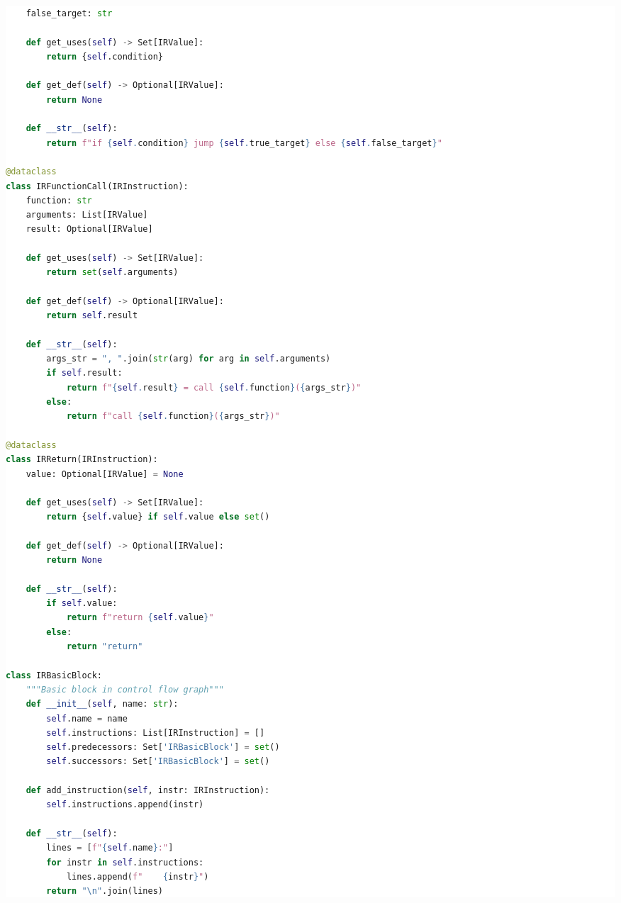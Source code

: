 ```python
    false_target: str
    
    def get_uses(self) -> Set[IRValue]:
        return {self.condition}
    
    def get_def(self) -> Optional[IRValue]:
        return None
    
    def __str__(self):
        return f"if {self.condition} jump {self.true_target} else {self.false_target}"

@dataclass
class IRFunctionCall(IRInstruction):
    function: str
    arguments: List[IRValue]
    result: Optional[IRValue]
    
    def get_uses(self) -> Set[IRValue]:
        return set(self.arguments)
    
    def get_def(self) -> Optional[IRValue]:
        return self.result
    
    def __str__(self):
        args_str = ", ".join(str(arg) for arg in self.arguments)
        if self.result:
            return f"{self.result} = call {self.function}({args_str})"
        else:
            return f"call {self.function}({args_str})"

@dataclass
class IRReturn(IRInstruction):
    value: Optional[IRValue] = None
    
    def get_uses(self) -> Set[IRValue]:
        return {self.value} if self.value else set()
    
    def get_def(self) -> Optional[IRValue]:
        return None
    
    def __str__(self):
        if self.value:
            return f"return {self.value}"
        else:
            return "return"

class IRBasicBlock:
    """Basic block in control flow graph"""
    def __init__(self, name: str):
        self.name = name
        self.instructions: List[IRInstruction] = []
        self.predecessors: Set['IRBasicBlock'] = set()
        self.successors: Set['IRBasicBlock'] = set()
    
    def add_instruction(self, instr: IRInstruction):
        self.instructions.append(instr)
    
    def __str__(self):
        lines = [f"{self.name}:"]
        for instr in self.instructions:
            lines.append(f"    {instr}")
        return "\n".join(lines)

```